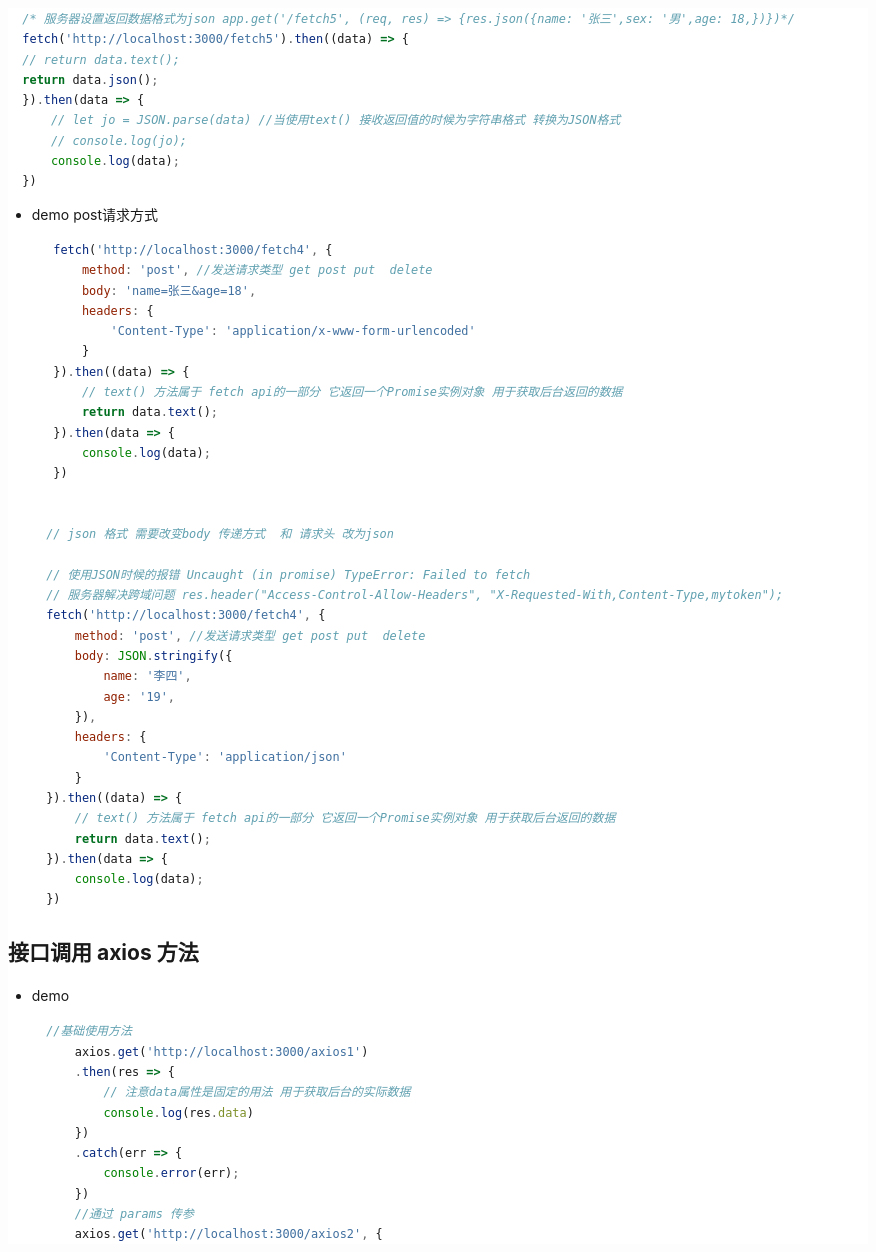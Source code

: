   ```js
    /* 服务器设置返回数据格式为json app.get('/fetch5', (req, res) => {res.json({name: '张三',sex: '男',age: 18,})})*/
    fetch('http://localhost:3000/fetch5').then((data) => {
    // return data.text();
    return data.json();
    }).then(data => {
        // let jo = JSON.parse(data) //当使用text() 接收返回值的时候为字符串格式 转换为JSON格式
        // console.log(jo);
        console.log(data);
    })
  ```
- demo post请求方式
  ```js
     fetch('http://localhost:3000/fetch4', {
         method: 'post', //发送请求类型 get post put  delete
         body: 'name=张三&age=18',
         headers: {
             'Content-Type': 'application/x-www-form-urlencoded'
         }
     }).then((data) => {
         // text() 方法属于 fetch api的一部分 它返回一个Promise实例对象 用于获取后台返回的数据
         return data.text();
     }).then(data => {
         console.log(data);
     })


    // json 格式 需要改变body 传递方式  和 请求头 改为json

    // 使用JSON时候的报错 Uncaught (in promise) TypeError: Failed to fetch
    // 服务器解决跨域问题 res.header("Access-Control-Allow-Headers", "X-Requested-With,Content-Type,mytoken");
    fetch('http://localhost:3000/fetch4', {
        method: 'post', //发送请求类型 get post put  delete
        body: JSON.stringify({
            name: '李四',
            age: '19',
        }),
        headers: {
            'Content-Type': 'application/json'
        }
    }).then((data) => {
        // text() 方法属于 fetch api的一部分 它返回一个Promise实例对象 用于获取后台返回的数据
        return data.text();
    }).then(data => {
        console.log(data);
    })
  ```
## 接口调用 axios 方法
- demo
  ```js
    //基础使用方法
        axios.get('http://localhost:3000/axios1')
        .then(res => {
            // 注意data属性是固定的用法 用于获取后台的实际数据
            console.log(res.data)
        })
        .catch(err => {
            console.error(err);
        })
        //通过 params 传参
        axios.get('http://localhost:3000/axios2', {
  ```